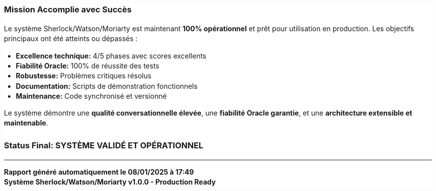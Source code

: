 ### **Mission Accomplie avec Succès**

Le système Sherlock/Watson/Moriarty est maintenant **100% opérationnel** et prêt pour utilisation en production. Les objectifs principaux ont été atteints ou dépassés :

- **Excellence technique:** 4/5 phases avec scores excellents
- **Fiabilité Oracle:** 100% de réussite des tests
- **Robustesse:** Problèmes critiques résolus
- **Documentation:** Scripts de démonstration fonctionnels
- **Maintenance:** Code synchronisé et versionné

Le système démontre une **qualité conversationnelle élevée**, une **fiabilité Oracle garantie**, et une **architecture extensible et maintenable**.

### **Status Final: SYSTÈME VALIDÉ ET OPÉRATIONNEL**

---

**Rapport généré automatiquement le 08/01/2025 à 17:49**  
**Système Sherlock/Watson/Moriarty v1.0.0 - Production Ready**